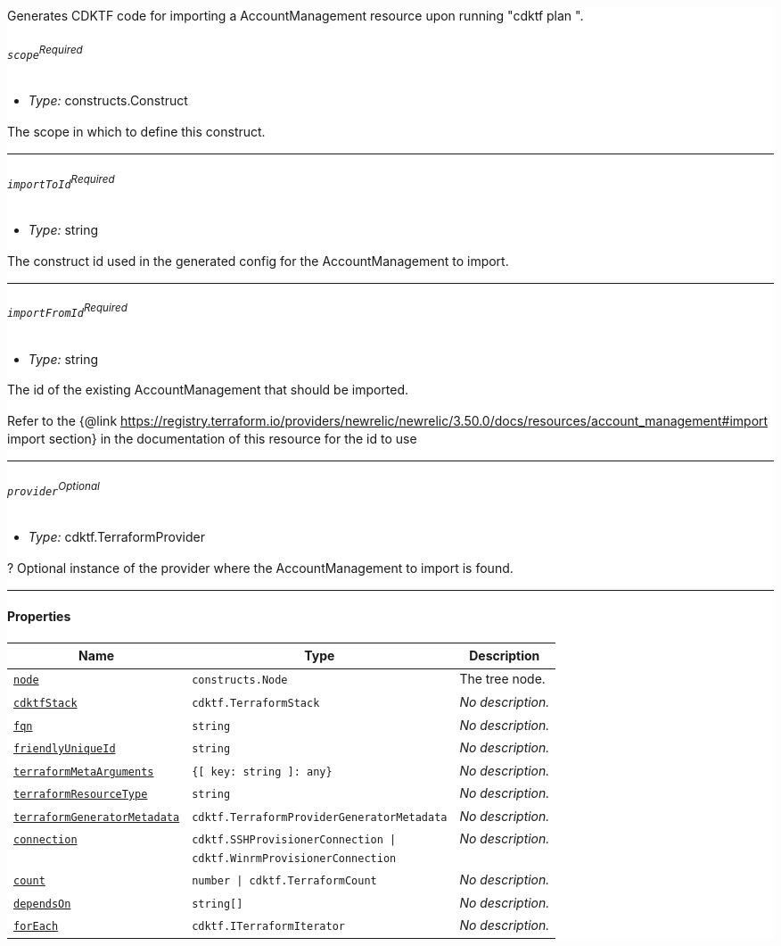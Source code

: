 Generates CDKTF code for importing a AccountManagement resource upon running "cdktf plan <stack-name>".

###### `scope`<sup>Required</sup> <a name="scope" id="@cdktf/provider-newrelic.accountManagement.AccountManagement.generateConfigForImport.parameter.scope"></a>

- *Type:* constructs.Construct

The scope in which to define this construct.

---

###### `importToId`<sup>Required</sup> <a name="importToId" id="@cdktf/provider-newrelic.accountManagement.AccountManagement.generateConfigForImport.parameter.importToId"></a>

- *Type:* string

The construct id used in the generated config for the AccountManagement to import.

---

###### `importFromId`<sup>Required</sup> <a name="importFromId" id="@cdktf/provider-newrelic.accountManagement.AccountManagement.generateConfigForImport.parameter.importFromId"></a>

- *Type:* string

The id of the existing AccountManagement that should be imported.

Refer to the {@link https://registry.terraform.io/providers/newrelic/newrelic/3.50.0/docs/resources/account_management#import import section} in the documentation of this resource for the id to use

---

###### `provider`<sup>Optional</sup> <a name="provider" id="@cdktf/provider-newrelic.accountManagement.AccountManagement.generateConfigForImport.parameter.provider"></a>

- *Type:* cdktf.TerraformProvider

? Optional instance of the provider where the AccountManagement to import is found.

---

#### Properties <a name="Properties" id="Properties"></a>

| **Name** | **Type** | **Description** |
| --- | --- | --- |
| <code><a href="#@cdktf/provider-newrelic.accountManagement.AccountManagement.property.node">node</a></code> | <code>constructs.Node</code> | The tree node. |
| <code><a href="#@cdktf/provider-newrelic.accountManagement.AccountManagement.property.cdktfStack">cdktfStack</a></code> | <code>cdktf.TerraformStack</code> | *No description.* |
| <code><a href="#@cdktf/provider-newrelic.accountManagement.AccountManagement.property.fqn">fqn</a></code> | <code>string</code> | *No description.* |
| <code><a href="#@cdktf/provider-newrelic.accountManagement.AccountManagement.property.friendlyUniqueId">friendlyUniqueId</a></code> | <code>string</code> | *No description.* |
| <code><a href="#@cdktf/provider-newrelic.accountManagement.AccountManagement.property.terraformMetaArguments">terraformMetaArguments</a></code> | <code>{[ key: string ]: any}</code> | *No description.* |
| <code><a href="#@cdktf/provider-newrelic.accountManagement.AccountManagement.property.terraformResourceType">terraformResourceType</a></code> | <code>string</code> | *No description.* |
| <code><a href="#@cdktf/provider-newrelic.accountManagement.AccountManagement.property.terraformGeneratorMetadata">terraformGeneratorMetadata</a></code> | <code>cdktf.TerraformProviderGeneratorMetadata</code> | *No description.* |
| <code><a href="#@cdktf/provider-newrelic.accountManagement.AccountManagement.property.connection">connection</a></code> | <code>cdktf.SSHProvisionerConnection \| cdktf.WinrmProvisionerConnection</code> | *No description.* |
| <code><a href="#@cdktf/provider-newrelic.accountManagement.AccountManagement.property.count">count</a></code> | <code>number \| cdktf.TerraformCount</code> | *No description.* |
| <code><a href="#@cdktf/provider-newrelic.accountManagement.AccountManagement.property.dependsOn">dependsOn</a></code> | <code>string[]</code> | *No description.* |
| <code><a href="#@cdktf/provider-newrelic.accountManagement.AccountManagement.property.forEach">forEach</a></code> | <code>cdktf.ITerraformIterator</code> | *No description.* |